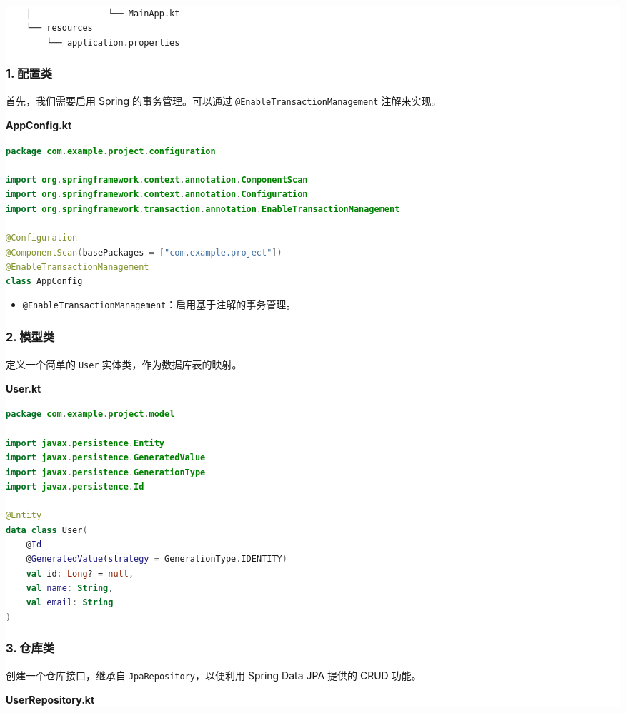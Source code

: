 ```
    │               └── MainApp.kt
    └── resources
        └── application.properties
```

### 1. 配置类

首先，我们需要启用 Spring 的事务管理。可以通过 `@EnableTransactionManagement` 注解来实现。

**AppConfig.kt**

```kotlin
package com.example.project.configuration

import org.springframework.context.annotation.ComponentScan
import org.springframework.context.annotation.Configuration
import org.springframework.transaction.annotation.EnableTransactionManagement

@Configuration
@ComponentScan(basePackages = ["com.example.project"])
@EnableTransactionManagement
class AppConfig
```

- `@EnableTransactionManagement`：启用基于注解的事务管理。

### 2. 模型类

定义一个简单的 `User` 实体类，作为数据库表的映射。

**User.kt**

```kotlin
package com.example.project.model

import javax.persistence.Entity
import javax.persistence.GeneratedValue
import javax.persistence.GenerationType
import javax.persistence.Id

@Entity
data class User(
    @Id
    @GeneratedValue(strategy = GenerationType.IDENTITY)
    val id: Long? = null,
    val name: String,
    val email: String
)
```

### 3. 仓库类

创建一个仓库接口，继承自 `JpaRepository`，以便利用 Spring Data JPA 提供的 CRUD 功能。

**UserRepository.kt**
